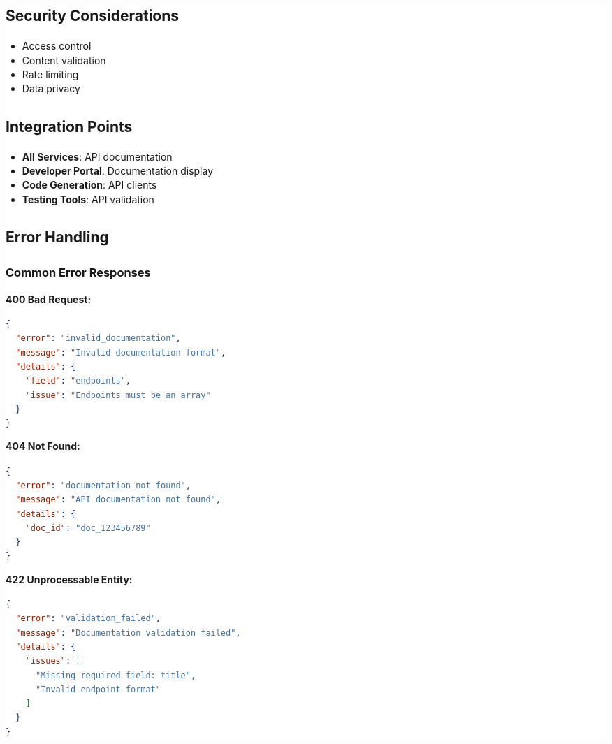 ## Security Considerations

- Access control
- Content validation
- Rate limiting
- Data privacy

## Integration Points

- **All Services**: API documentation
- **Developer Portal**: Documentation display
- **Code Generation**: API clients
- **Testing Tools**: API validation

## Error Handling

### Common Error Responses

**400 Bad Request:**
```json
{
  "error": "invalid_documentation",
  "message": "Invalid documentation format",
  "details": {
    "field": "endpoints",
    "issue": "Endpoints must be an array"
  }
}
```

**404 Not Found:**
```json
{
  "error": "documentation_not_found",
  "message": "API documentation not found",
  "details": {
    "doc_id": "doc_123456789"
  }
}
```

**422 Unprocessable Entity:**
```json
{
  "error": "validation_failed",
  "message": "Documentation validation failed",
  "details": {
    "issues": [
      "Missing required field: title",
      "Invalid endpoint format"
    ]
  }
}
```
